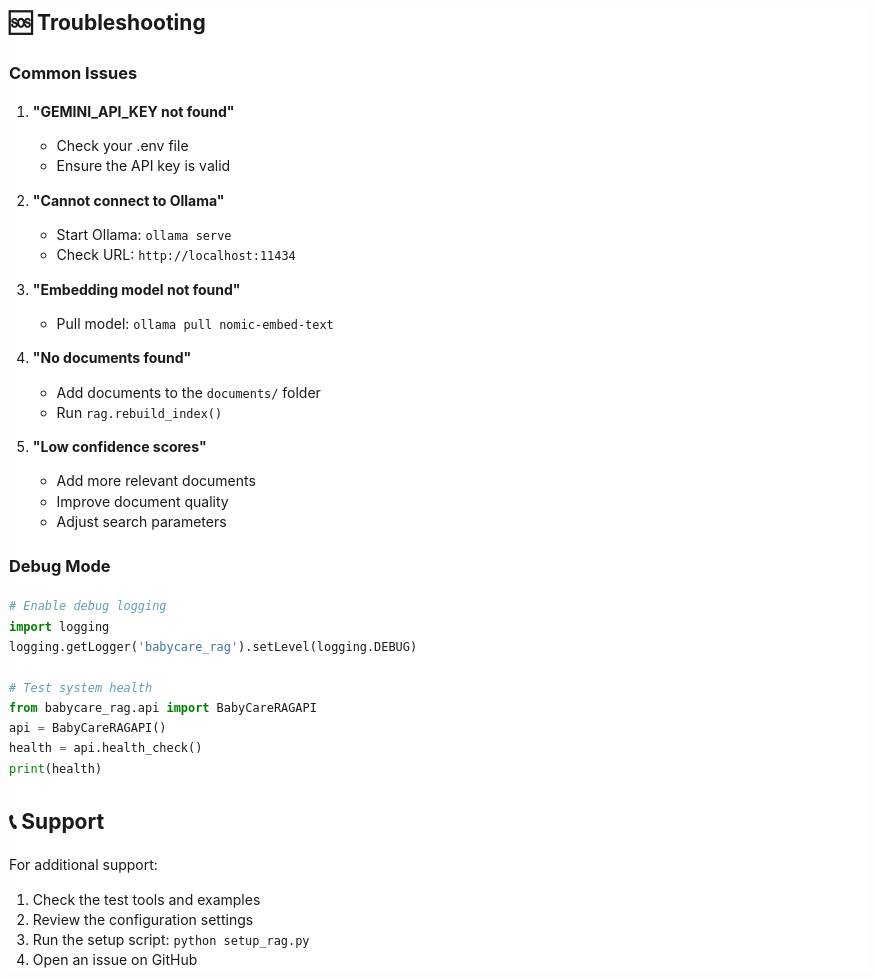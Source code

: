 ## 🆘 Troubleshooting

### Common Issues

1. **"GEMINI_API_KEY not found"**
   - Check your .env file
   - Ensure the API key is valid

2. **"Cannot connect to Ollama"**
   - Start Ollama: `ollama serve`
   - Check URL: `http://localhost:11434`

3. **"Embedding model not found"**
   - Pull model: `ollama pull nomic-embed-text`

4. **"No documents found"**
   - Add documents to the `documents/` folder
   - Run `rag.rebuild_index()`

5. **"Low confidence scores"**
   - Add more relevant documents
   - Improve document quality
   - Adjust search parameters

### Debug Mode

```python
# Enable debug logging
import logging
logging.getLogger('babycare_rag').setLevel(logging.DEBUG)

# Test system health
from babycare_rag.api import BabyCareRAGAPI
api = BabyCareRAGAPI()
health = api.health_check()
print(health)
```

## 📞 Support

For additional support:
1. Check the test tools and examples
2. Review the configuration settings
3. Run the setup script: `python setup_rag.py`
4. Open an issue on GitHub
